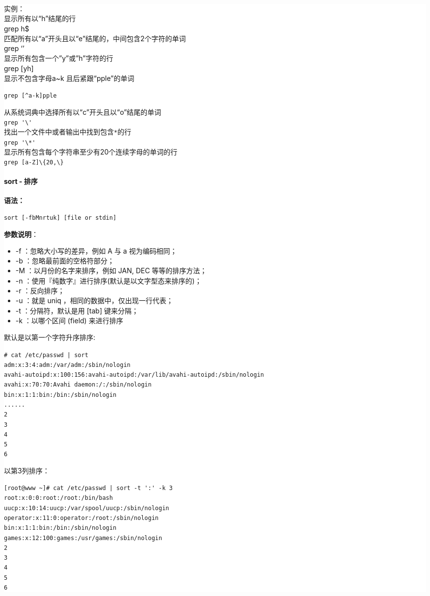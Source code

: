 
实例：  
显示所有以“h”结尾的行  
grep h$  
匹配所有以“a”开头且以“e”结尾的，中间包含2个字符的单词  
grep ‘’  
显示所有包含一个”y”或”h”字符的行  
grep [yh]  
显示不包含字母a~k 且后紧跟“pple”的单词

`grep [^a-k]pple`

从系统词典中选择所有以“c”开头且以“o”结尾的单词  
`grep '\'`  
找出一个文件中或者输出中找到包含`*`的行  
`grep '\*'`  
显示所有包含每个字符串至少有20个连续字母的单词的行  
`grep [a-Z]\{20,\}`

#### sort - 排序
**语法：**

```plain
sort [-fbMnrtuk] [file or stdin]
```

**参数说明**：

+ -f ：忽略大小写的差异，例如 A 与 a 视为编码相同；
+ -b ：忽略最前面的空格符部分；
+ -M ：以月份的名字来排序，例如 JAN, DEC 等等的排序方法；
+ -n ：使用『纯数字』进行排序(默认是以文字型态来排序的)；
+ -r ：反向排序；
+ -u ：就是 uniq ，相同的数据中，仅出现一行代表；
+ -t ：分隔符，默认是用 [tab] 键来分隔；
+ -k ：以哪个区间 (field) 来进行排序

默认是以第一个字符升序排序:

```plain
# cat /etc/passwd | sort 
adm:x:3:4:adm:/var/adm:/sbin/nologin
avahi-autoipd:x:100:156:avahi-autoipd:/var/lib/avahi-autoipd:/sbin/nologin
avahi:x:70:70:Avahi daemon:/:/sbin/nologin
bin:x:1:1:bin:/bin:/sbin/nologin
......
2
3
4
5
6
```

以第3列排序：

```plain
[root@www ~]# cat /etc/passwd | sort -t ':' -k 3
root:x:0:0:root:/root:/bin/bash
uucp:x:10:14:uucp:/var/spool/uucp:/sbin/nologin
operator:x:11:0:operator:/root:/sbin/nologin
bin:x:1:1:bin:/bin:/sbin/nologin
games:x:12:100:games:/usr/games:/sbin/nologin
2
3
4
5
6
```
